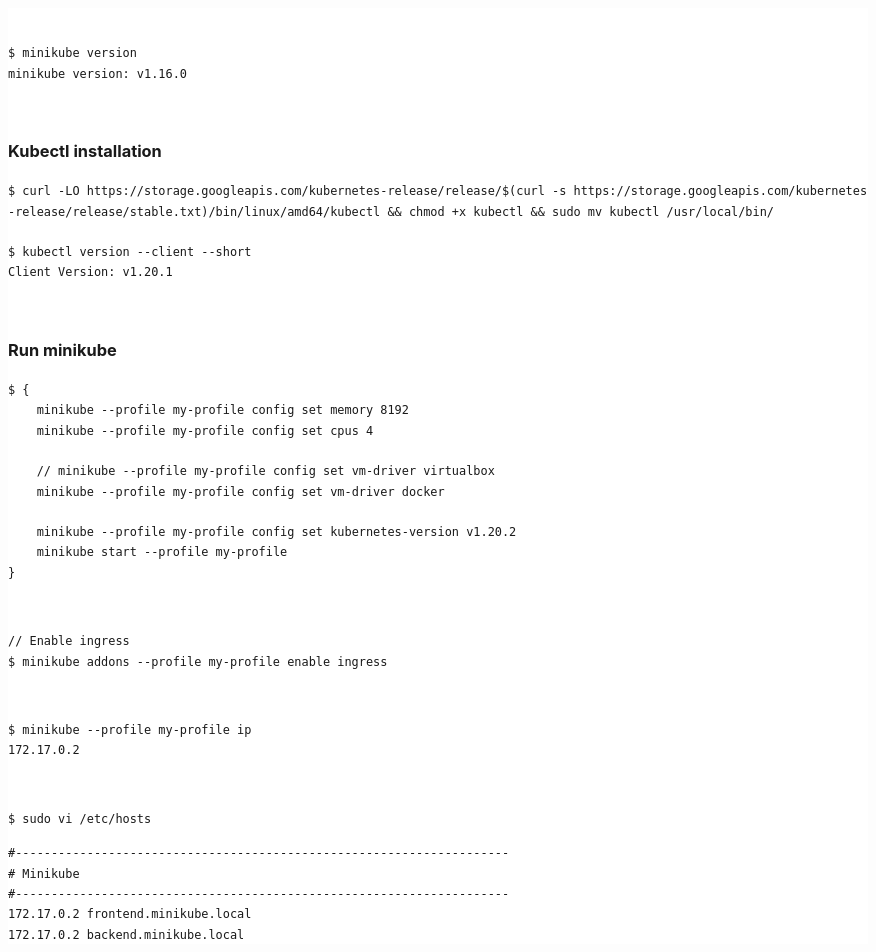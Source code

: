 <br/>

```
$ minikube version
minikube version: v1.16.0
```

<br/>

### Kubectl installation

```
$ curl -LO https://storage.googleapis.com/kubernetes-release/release/$(curl -s https://storage.googleapis.com/kubernetes-release/release/stable.txt)/bin/linux/amd64/kubectl && chmod +x kubectl && sudo mv kubectl /usr/local/bin/

$ kubectl version --client --short
Client Version: v1.20.1

```

<br/>

### Run minikube

```
$ {
    minikube --profile my-profile config set memory 8192
    minikube --profile my-profile config set cpus 4

    // minikube --profile my-profile config set vm-driver virtualbox
    minikube --profile my-profile config set vm-driver docker

    minikube --profile my-profile config set kubernetes-version v1.20.2
    minikube start --profile my-profile
}
```

<br/>

    // Enable ingress
    $ minikube addons --profile my-profile enable ingress

<br/>

    $ minikube --profile my-profile ip
    172.17.0.2

<br/>

    $ sudo vi /etc/hosts

```
#---------------------------------------------------------------------
# Minikube
#---------------------------------------------------------------------
172.17.0.2 frontend.minikube.local
172.17.0.2 backend.minikube.local
```
